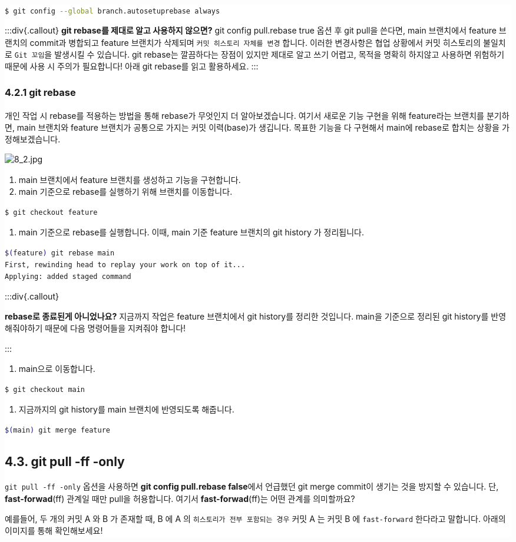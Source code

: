 ```bash
$ git config --global branch.autosetuprebase always
```

:::div{.callout}
**git rebase를 제대로 알고 사용하지 않으면?** 
git config pull.rebase true 옵션 후 git pull을 쓴다면, main 브랜치에서 feature 브랜치의 commit과 병합되고 feature 브랜치가 삭제되며 `커밋 히스토리 자체를 변경` 합니다. 이러한 변경사항은 협업 상황에서 커밋 히스토리의 불일치로 `Git 꼬임`을 발생시킬 수 있습니다. git rebase는 깔끔하다는 장점이 있지만 제대로 알고 쓰기 어렵고, 목적을 명확히 하지않고 사용하면 위험하기 때문에 사용 시 주의가 필요합니다! 아래 git rebase를 읽고 활용하세요.
:::

### 4.2.1 git rebase

개인 작업 시 rebase를 적용하는 방법을 통해 rebase가 무엇인지 더 알아보겠습니다. 여기서 새로운 기능 구현을 위해 feature라는 브랜치를 분기하면, main 브랜치와 feature 브랜치가 공통으로 가지는 커밋 이력(base)가 생깁니다. 목표한 기능을 다 구현해서 main에 rebase로 합치는 상황을 가정해보겠습니다.

![8_2.jpg](/images/github/chapter03-1/8_2.jpg)

1. main 브랜치에서 feature 브랜치를 생성하고 기능을 구현합니다. 
2. main 기준으로 rebase를 실행하기 위해 브랜치를 이동합니다. 

```bash
$ git checkout feature
```

1. main 기준으로 rebase를 실행합니다. 이때, main 기준 feature 브랜치의 git history 가 정리됩니다.

```bash
$(feature) git rebase main
First, rewinding head to replay your work on top of it...
Applying: added staged command
```

:::div{.callout}

**rebase로 종료된게 아니었나요?** 
지금까지 작업은 feature 브랜치에서 git history를 정리한 것입니다.
main을 기준으로 정리된 git history를 반영해줘야하기 때문에 다음 명령어들을 지켜줘야 합니다!

:::

1. main으로 이동합니다. 

```bash
$ git checkout main
```

1. 지금까지의 git history를 main 브랜치에 반영되도록 해줍니다.

```bash
$(main) git merge feature
```

## 4.3. git pull -ff -only

`git pull -ff -only` 옵션을 사용하면 **git config pull.rebase false**에서 언급했던 git merge commit이 생기는 것을 방지할 수 있습니다. 단, **fast-forwad**(ff) 관계일 때만 pull을 허용합니다. 여기서 **fast-forwad**(ff)는 어떤 관계를 의미할까요? 

예를들어, 두 개의 커밋 A 와 B 가 존재할 때, B 에 A 의 `히스토리가 전부 포함되는 경우` 커밋 A 는 커밋 B 에 `fast-forward` 한다라고 말합니다. 아래의 이미지를 통해 확인해보세요!
